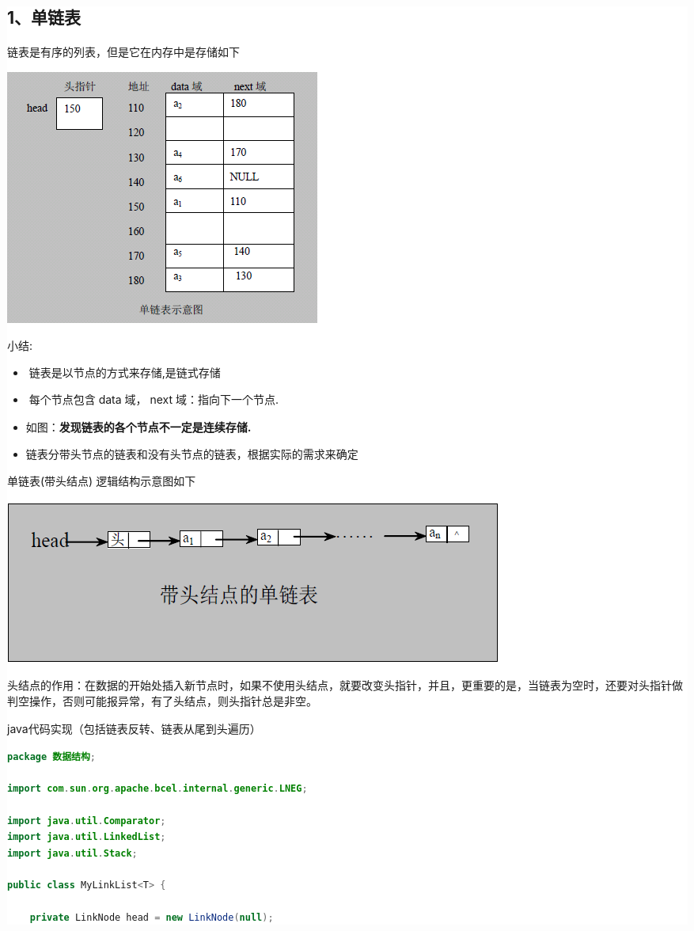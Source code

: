 

## 1、单链表

链表是有序的列表，但是它在内存中是存储如下

![image-20210609152745928](img/尚硅谷java数据结构/image-20210609152745928-1623223668075.png)

小结:

- ​	链表是以节点的方式来存储,是链式存储

- ​	每个节点包含 data 域， next 域：指向下一个节点.

- ​	如图：**发现链表的各个节点不一定是连续存储.**

- ​	链表分带头节点的链表和没有头节点的链表，根据实际的需求来确定

    

单链表(带头结点) 逻辑结构示意图如下

![image-20210609152916718](img/尚硅谷java数据结构/image-20210609152916718-1623223758397.png)

头结点的作用：在数据的开始处插入新节点时，如果不使用头结点，就要改变头指针，并且，更重要的是，当链表为空时，还要对头指针做判空操作，否则可能报异常，有了头结点，则头指针总是非空。



java代码实现（包括链表反转、链表从尾到头遍历）

~~~ java
package 数据结构;

import com.sun.org.apache.bcel.internal.generic.LNEG;

import java.util.Comparator;
import java.util.LinkedList;
import java.util.Stack;

public class MyLinkList<T> {

    private LinkNode head = new LinkNode(null);

~~~